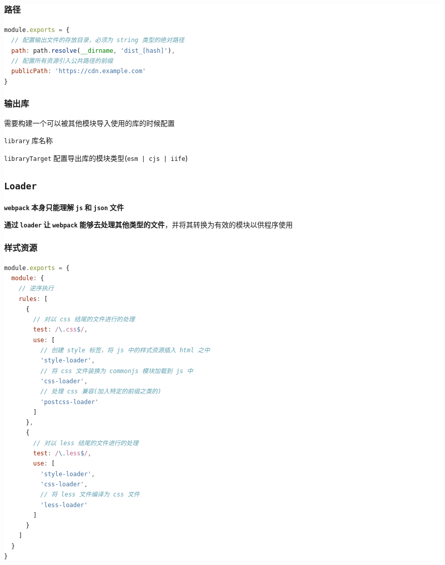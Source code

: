 ### 路径

```js
module.exports = {
  // 配置输出文件的存放目录，必须为 string 类型的绝对路径
  path: path.resolve(__dirname, 'dist_[hash]'),
  // 配置所有资源引入公共路径的前缀
  publicPath: 'https://cdn.example.com'
}
```

### 输出库

需要构建一个可以被其他模块导入使用的库的时候配置

`library` 库名称

`libraryTarget` 配置导出库的模块类型(`esm | cjs | iife`)

## `Loader`

**`webpack` 本身只能理解 `js` 和 `json` 文件**

**通过 `loader` 让 `webpack` 能够去处理其他类型的文件**，并将其转换为有效的模块以供程序使用

### 样式资源

```js
module.exports = {
  module: {
    // 逆序执行
    rules: [
      {
        // 对以 css 结尾的文件进行的处理
        test: /\.css$/,
        use: [
          // 创建 style 标签，将 js 中的样式资源插入 html 之中
          'style-loader',
          // 将 css 文件装换为 commonjs 模块加载到 js 中
          'css-loader',
          // 处理 css 兼容(加入特定的前缀之类的)
          'postcss-loader' 
        ]
      },
      {
        // 对以 less 结尾的文件进行的处理
        test: /\.less$/,
        use: [
          'style-loader',
          'css-loader',
          // 将 less 文件编译为 css 文件
          'less-loader'
        ]
      }
    ]
  }
}
```

